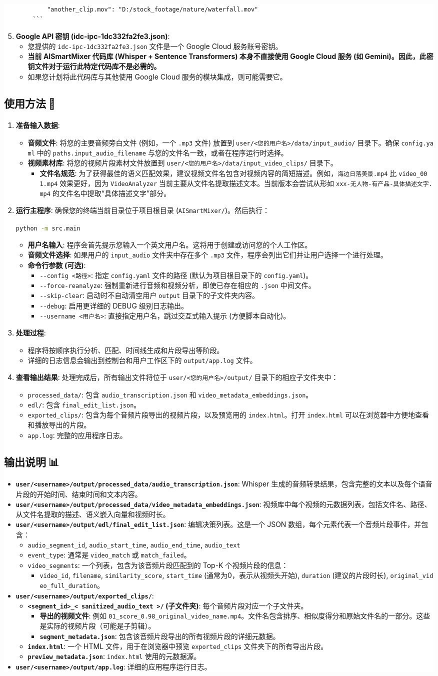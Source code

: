                 "another_clip.mov": "D:/stock_footage/nature/waterfall.mov"
            ```

5.  **Google API 密钥 (idc-ipc-1dc332fa2fe3.json)**:
    *   您提供的 `idc-ipc-1dc332fa2fe3.json` 文件是一个 Google Cloud 服务账号密钥。
    *   **当前 AISmartMixer 代码库 (Whisper + Sentence Transformers) 本身不直接使用 Google Cloud 服务 (如 Gemini)。因此，此密钥文件对于运行此特定代码库不是必需的。**
    *   如果您计划将此代码库与其他使用 Google Cloud 服务的模块集成，则可能需要它。

## 使用方法 🚀

1.  **准备输入数据**:
    *   **音频文件**: 将您的主要音频旁白文件 (例如，一个 `.mp3` 文件) 放置到 `user/<您的用户名>/data/input_audio/` 目录下。确保 `config.yaml` 中的 `paths.input_audio_filename` 与您的文件名一致，或者在程序运行时选择。
    *   **视频素材库**: 将您的视频片段素材文件放置到 `user/<您的用户名>/data/input_video_clips/` 目录下。
        *   **文件名规范**: 为了获得最佳的语义匹配效果，建议视频文件名包含对视频内容的简短描述。例如，`海边日落美景.mp4` 比 `video_001.mp4` 效果更好，因为 `VideoAnalyzer` 当前主要从文件名提取描述文本。当前版本会尝试从形如 `xxx-无人物-有产品-具体描述文字.mp4` 的文件名中提取“具体描述文字”部分。

2.  **运行主程序**:
    确保您的终端当前目录位于项目根目录 (`AISmartMixer/`)。然后执行：
    ```bash
    python -m src.main
    ```
    *   **用户名输入**: 程序会首先提示您输入一个英文用户名。这将用于创建或访问您的个人工作区。
    *   **音频文件选择**: 如果用户的 `input_audio` 文件夹中存在多个 `.mp3` 文件，程序会列出它们并让用户选择一个进行处理。
    *   **命令行参数 (可选)**:
        *   `--config <路径>`: 指定 `config.yaml` 文件的路径 (默认为项目根目录下的 `config.yaml`)。
        *   `--force-reanalyze`: 强制重新进行音频和视频分析，即使已存在相应的 `.json` 中间文件。
        *   `--skip-clear`: 启动时不自动清空用户 `output` 目录下的子文件夹内容。
        *   `--debug`: 启用更详细的 DEBUG 级别日志输出。
        *   `--username <用户名>`: 直接指定用户名，跳过交互式输入提示 (方便脚本自动化)。

3.  **处理过程**:
    *   程序将按顺序执行分析、匹配、时间线生成和片段导出等阶段。
    *   详细的日志信息会输出到控制台和用户工作区下的 `output/app.log` 文件。

4.  **查看输出结果**:
    处理完成后，所有输出文件将位于 `user/<您的用户名>/output/` 目录下的相应子文件夹中：
    *   `processed_data/`: 包含 `audio_transcription.json` 和 `video_metadata_embeddings.json`。
    *   `edl/`: 包含 `final_edit_list.json`。
    *   `exported_clips/`: 包含为每个音频片段导出的视频片段，以及预览用的 `index.html`。打开 `index.html` 可以在浏览器中方便地查看和播放导出的片段。
    *   `app.log`: 完整的应用程序日志。

## 输出说明 📊

*   **`user/<username>/output/processed_data/audio_transcription.json`**:
    Whisper 生成的音频转录结果，包含完整的文本以及每个语音片段的开始时间、结束时间和文本内容。
*   **`user/<username>/output/processed_data/video_metadata_embeddings.json`**:
    视频库中每个视频的元数据列表，包括文件名、路径、从文件名提取的描述、语义嵌入向量和视频时长。
*   **`user/<username>/output/edl/final_edit_list.json`**:
    编辑决策列表。这是一个 JSON 数组，每个元素代表一个音频片段事件，并包含：
    *   `audio_segment_id`, `audio_start_time`, `audio_end_time`, `audio_text`
    *   `event_type`: 通常是 `video_match` 或 `match_failed`。
    *   `video_segments`: 一个列表，包含为该音频片段匹配到的 Top-K 个视频片段的信息：
        *   `video_id`, `filename`, `similarity_score`, `start_time` (通常为0，表示从视频头开始), `duration` (建议的片段时长), `original_video_full_duration`。
*   **`user/<username>/output/exported_clips/`**:
    *   **`<segment_id>_< sanitized_audio_text >/` (子文件夹)**: 每个音频片段对应一个子文件夹。
        *   **导出的视频文件**: 例如 `01_score_0.98_original_video_name.mp4`。文件名包含排序、相似度得分和原始文件名的一部分。这些是实际的视频片段（可能是子剪辑）。
        *   **`segment_metadata.json`**: 包含该音频片段导出的所有视频片段的详细元数据。
    *   **`index.html`**: 一个 HTML 文件，用于在浏览器中预览 `exported_clips` 文件夹下的所有导出片段。
    *   **`preview_metadata.json`**: `index.html` 使用的元数据源。
*   **`user/<username>/output/app.log`**:
    详细的应用程序运行日志。